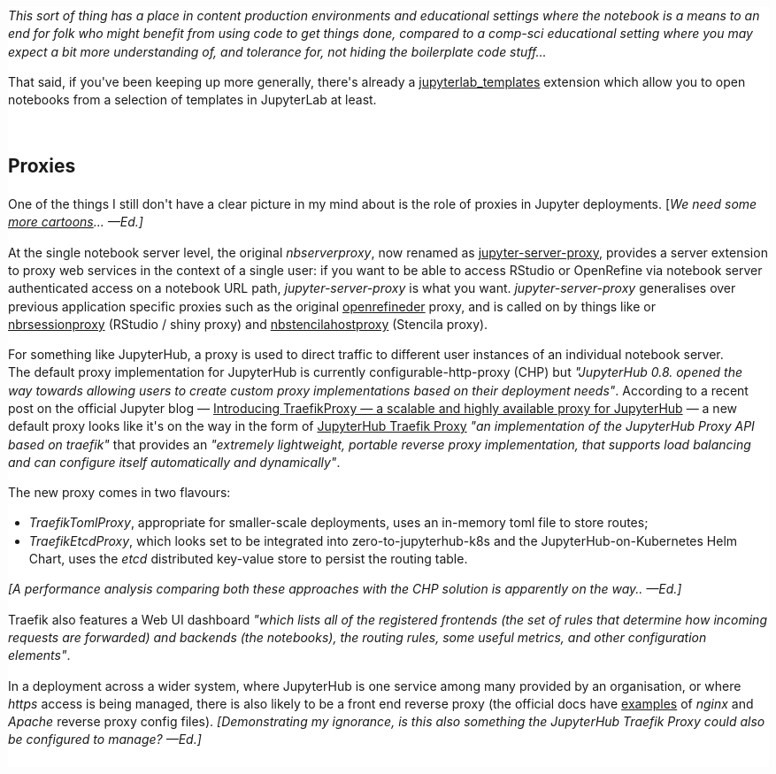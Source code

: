 ​_This sort of thing has a place in content production environments and educational settings where the notebook is a means to an end for folk who might benefit from using code to get things done, compared to a comp-sci educational setting where you may expect a bit more understanding of, and tolerance for, not hiding the boilerplate code stuff..._  
  
That said, if you've been keeping up more generally, there's already a [jupyterlab\_templates](https://github.com/timkpaine/jupyterlab_templates) extension which allow you to open notebooks from a selection of templates in JupyterLab at least.  
 

Proxies
-------

One of the things I still don't have a clear picture in my mind about is the role of proxies in Jupyter deployments. \[_We need some [more cartoons](https://hackmd.io/g-0JchAgRDGCrRxwbqx-wA)... —Ed.\]_  
  
At the single notebook server level, the original _nbserverproxy_, now renamed as [jupyter-server-proxy](https://github.com/jupyterhub/jupyter-server-proxy), provides a server extension to proxy web services in the context of a single user: if you want to be able to access RStudio or OpenRefine via notebook server authenticated access on a notebook URL path, _jupyter-server-proxy_ is what you want. _jupyter-server-proxy_ generalises over previous application specific proxies such as the original [openrefineder](https://github.com/betatim/openrefineder) proxy, and is called on by things like or [nbrsessionproxy](https://github.com/jupyterhub/nbrsessionproxy) (RStudio / shiny proxy) and [nbstencilahostproxy](https://github.com/stencila/nbstencilahostproxy) (Stencila proxy).  
  
For something like JupyterHub, a proxy is used to direct traffic to different user instances of an individual notebook server. The default proxy implementation for JupyterHub is currently configurable-http-proxy (CHP) but _"JupyterHub 0.8. opened the way towards allowing users to create custom proxy implementations based on their deployment needs"_. According to a recent post on the official Jupyter blog — [Introducing TraefikProxy — a scalable and highly available proxy for JupyterHub](https://blog.jupyter.org/introducing-traefikproxy-a-new-jupyterhub-proxy-based-on-traefik-4839e972faf6) — a new default proxy looks like it's on the way in the form of [JupyterHub Traefik Proxy​](https://github.com/jupyterhub/traefik-proxy) _"an implementation of the JupyterHub Proxy API based on traefik"_ that provides an _"extremely lightweight, portable reverse proxy implementation, that supports load balancing and can configure itself automatically and dynamically"_.  
  
The new proxy comes in two flavours:

*   _TraefikTomlProxy_, appropriate for smaller-scale deployments, uses an in-memory toml file to store routes;
*   _TraefikEtcdProxy_, which looks set to be integrated into zero-to-jupyterhub-k8s and the JupyterHub-on-Kubernetes Helm Chart, uses the _etcd_ distributed key-value store to persist the routing table.

_\[A performance analysis comparing both these approaches with the CHP solution is apparently on the way.. —Ed.\]_  
  
Traefik also features a Web UI dashboard _"which lists all of the registered frontends (the set of rules that determine how incoming requests are forwarded) and backends (the notebooks), the routing rules, some useful metrics, and other configuration elements"_.  
  
In a deployment across a wider system, where JupyterHub is one service among many provided by an organisation, or where _https_ access is being managed, there is also likely to be a front end reverse proxy (the official docs have [examples](https://jupyterhub.readthedocs.io/en/latest/reference/config-proxy.html) of _nginx_ and _Apache_ reverse proxy config files). _\[Demonstrating my ignorance, is this also something the JupyterHub Traefik Proxy could also be configured to manage? —Ed.\]_  
 
